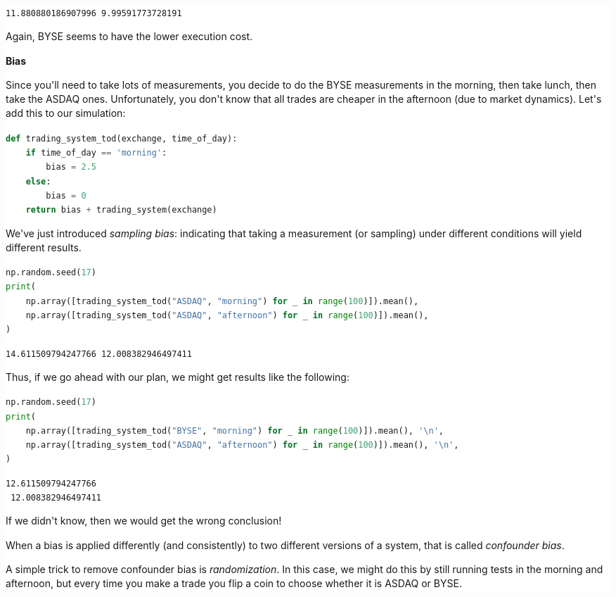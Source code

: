     11.880880186907996 9.99591773728191


Again, BYSE seems to have the lower execution cost.

**Bias**

Since you'll need to take lots of measurements, you decide to do the BYSE measurements in the morning, then take lunch, then take the ASDAQ ones. Unfortunately, you don't know that all trades are cheaper in the afternoon (due to market dynamics). Let's add this to our simulation:


```python
def trading_system_tod(exchange, time_of_day):
    if time_of_day == 'morning':
        bias = 2.5
    else:
        bias = 0
    return bias + trading_system(exchange)
```

We've just introduced *sampling bias*: indicating that taking a measurement (or sampling) under different conditions will yield different results.


```python
np.random.seed(17)
print(
    np.array([trading_system_tod("ASDAQ", "morning") for _ in range(100)]).mean(),
    np.array([trading_system_tod("ASDAQ", "afternoon") for _ in range(100)]).mean(),
)
```

    14.611509794247766 12.008382946497411


Thus, if we go ahead with our plan, we might get results like the following:


```python
np.random.seed(17)
print(
    np.array([trading_system_tod("BYSE", "morning") for _ in range(100)]).mean(), '\n',
    np.array([trading_system_tod("ASDAQ", "afternoon") for _ in range(100)]).mean(), '\n',
)
```

    12.611509794247766 
     12.008382946497411 
    


If we didn't know, then we would get the wrong conclusion!

When a bias is applied differently (and consistently) to two different versions of a system, that is called *confounder bias*.

A simple trick to remove confounder bias is *randomization*. In this case, we might do this by still running tests in the morning and afternoon, but every time you make a trade you flip a coin to choose whether it is ASDAQ or BYSE.

